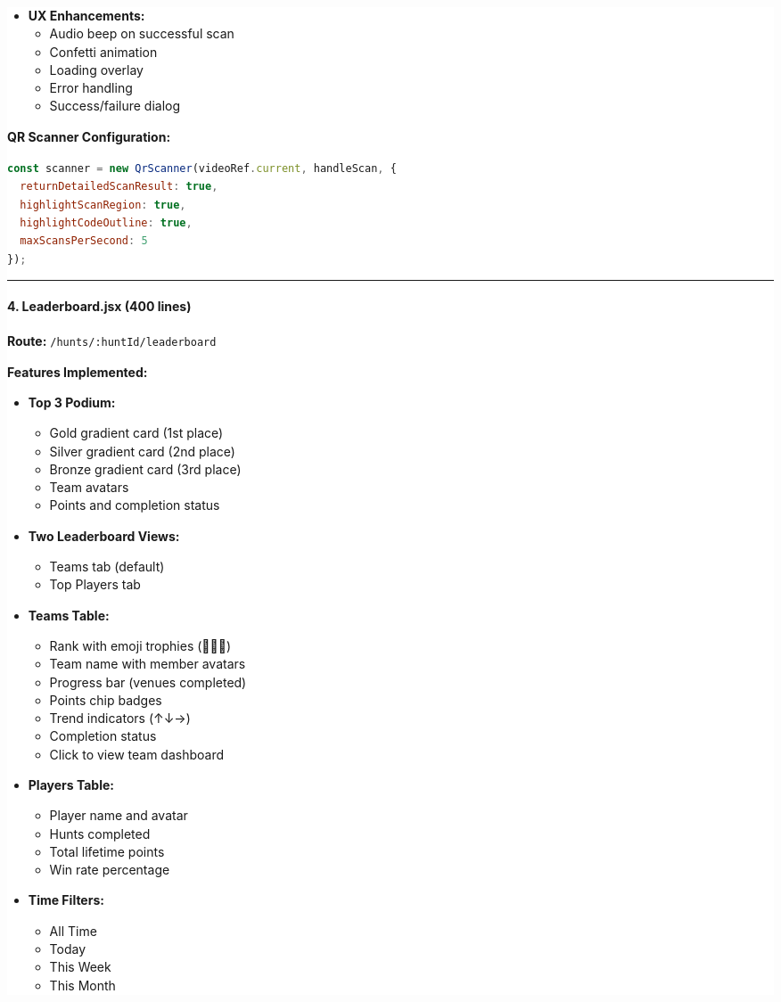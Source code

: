 - **UX Enhancements:**
  - Audio beep on successful scan
  - Confetti animation
  - Loading overlay
  - Error handling
  - Success/failure dialog

**QR Scanner Configuration:**
```javascript
const scanner = new QrScanner(videoRef.current, handleScan, {
  returnDetailedScanResult: true,
  highlightScanRegion: true,
  highlightCodeOutline: true,
  maxScansPerSecond: 5
});
```

---

#### 4. **Leaderboard.jsx** (400 lines)
**Route:** `/hunts/:huntId/leaderboard`

**Features Implemented:**
- **Top 3 Podium:**
  - Gold gradient card (1st place)
  - Silver gradient card (2nd place)
  - Bronze gradient card (3rd place)
  - Team avatars
  - Points and completion status

- **Two Leaderboard Views:**
  - Teams tab (default)
  - Top Players tab

- **Teams Table:**
  - Rank with emoji trophies (🥇🥈🥉)
  - Team name with member avatars
  - Progress bar (venues completed)
  - Points chip badges
  - Trend indicators (↑↓→)
  - Completion status
  - Click to view team dashboard

- **Players Table:**
  - Player name and avatar
  - Hunts completed
  - Total lifetime points
  - Win rate percentage

- **Time Filters:**
  - All Time
  - Today
  - This Week
  - This Month
